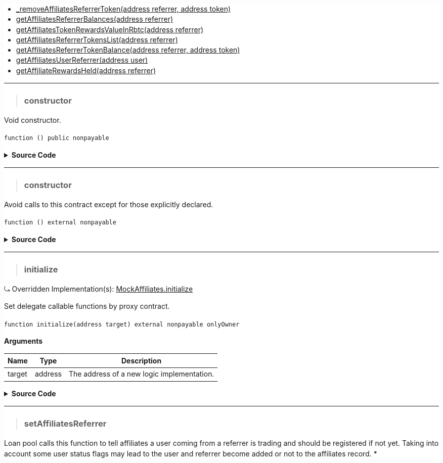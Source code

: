 - [_removeAffiliatesReferrerToken(address referrer, address token)](#_removeaffiliatesreferrertoken)
- [getAffiliatesReferrerBalances(address referrer)](#getaffiliatesreferrerbalances)
- [getAffiliatesTokenRewardsValueInRbtc(address referrer)](#getaffiliatestokenrewardsvalueinrbtc)
- [getAffiliatesReferrerTokensList(address referrer)](#getaffiliatesreferrertokenslist)
- [getAffiliatesReferrerTokenBalance(address referrer, address token)](#getaffiliatesreferrertokenbalance)
- [getAffiliatesUserReferrer(address user)](#getaffiliatesuserreferrer)
- [getAffiliateRewardsHeld(address referrer)](#getaffiliaterewardsheld)

---    

> ### constructor

Void constructor.

```solidity
function () public nonpayable
```

<details><summary><strong>Source Code</strong></summary></details>

---    

> ### constructor

Avoid calls to this contract except for those explicitly declared.

```solidity
function () external nonpayable
```

<details><summary><strong>Source Code</strong></summary></details>

---    

> ### initialize

⤿ Overridden Implementation(s): [MockAffiliates.initialize](MockAffiliates.md#initialize)

Set delegate callable functions by proxy contract.

```solidity
function initialize(address target) external nonpayable onlyOwner 
```

**Arguments**

| Name        | Type           | Description  |
| ------------- |------------- | -----|
| target | address | The address of a new logic implementation. | 

<details><summary><strong>Source Code</strong></summary></details>

---    

> ### setAffiliatesReferrer

Loan pool calls this function to tell affiliates
  a user coming from a referrer is trading and should be registered if not yet.
  Taking into account some user status flags may lead to the user and referrer
  become added or not to the affiliates record.
	 *
